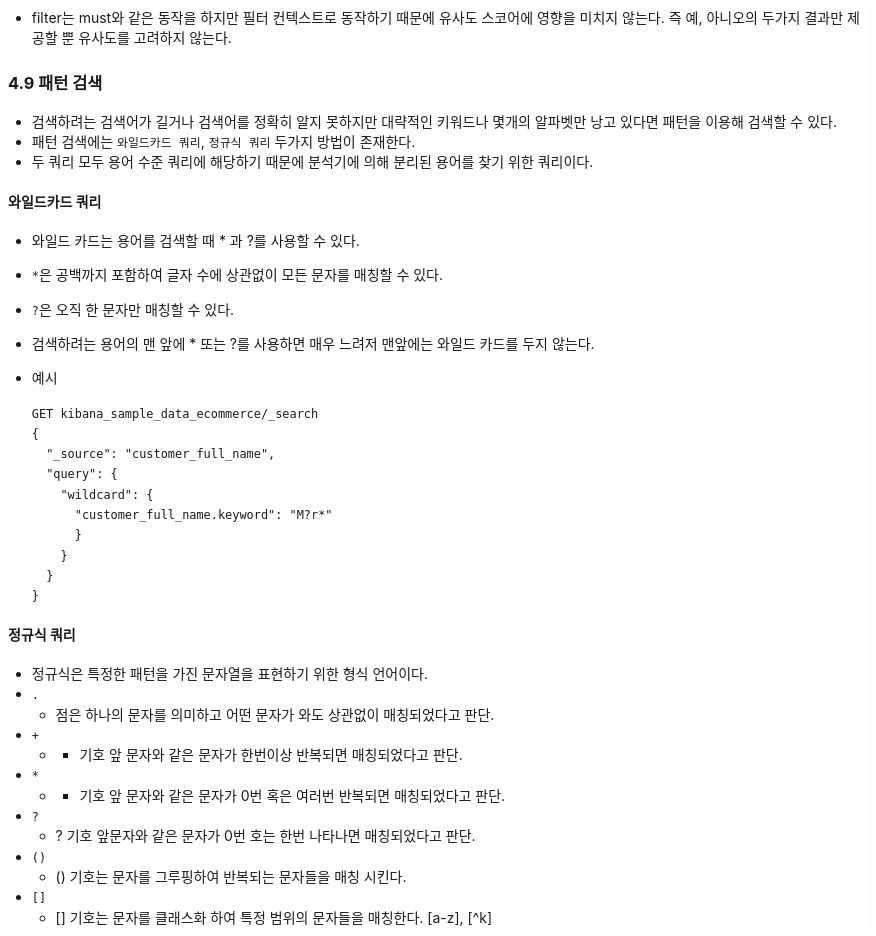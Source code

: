   - filter는 must와 같은 동작을 하지만 필터 컨텍스트로 동작하기 때문에 유사도 스코어에 영향을 미치지 않는다. 즉 예, 아니오의 두가지 결과만 제공할 뿐 유사도를 고려하지 않는다.


### 4.9 패턴 검색

- 검색하려는 검색어가 길거나 검색어를 정확히 알지 못하지만 대략적인 키워드나 몇개의 알파벳만 낭고 있다면 패턴을 이용해 검색할 수 있다.
- 패턴 검색에는 `와일드카드 쿼리`, `정규식 쿼리` 두가지 방법이 존재한다. 
- 두 쿼리 모두 용어 수준 쿼리에 해당하기 때문에 분석기에 의해 분리된 용어를 찾기 위한 쿼리이다. 

#### 와일드카드 쿼리
- 와일드 카드는 용어를 검색할 때 * 과 ?를 사용할 수 있다.
- `*`은 공백까지 포함하여 글자 수에 상관없이 모든 문자를 매칭할 수 있다.
- `?`은 오직 한 문자만 매칭할 수 있다.
- 검색하려는 용어의 맨 앞에 * 또는 ?를 사용하면 매우 느려저 맨앞에는 와일드 카드를 두지 않는다.
- 예시

  ```
  GET kibana_sample_data_ecommerce/_search
  {
    "_source": "customer_full_name",
    "query": {
      "wildcard": {
        "customer_full_name.keyword": "M?r*"
        }
      }
    }
  }
  ```

#### 정규식 쿼리
- 정규식은 특정한 패턴을 가진 문자열을 표현하기 위한 형식 언어이다.
- `.`
  - 점은 하나의 문자를 의미하고 어떤 문자가 와도 상관없이 매칭되었다고 판단.
- `+`
  - + 기호 앞 문자와 같은 문자가 한번이상 반복되면 매칭되었다고 판단.
- `*`
  - * 기호 앞 문자와 같은 문자가 0번 혹은 여러번 반복되면 매칭되었다고 판단.
- `?`
  - ? 기호 앞문자와 같은 문자가 0번 호는 한번 나타나면 매칭되었다고 판단.
- `()`
  - () 기호는 문자를 그루핑하여 반복되는 문자들을 매칭 시킨다. 
- `[]`
  - [] 기호는 문자를 클래스화 하여 특정 범위의 문자들을 매칭한다. [a-z], [^k]